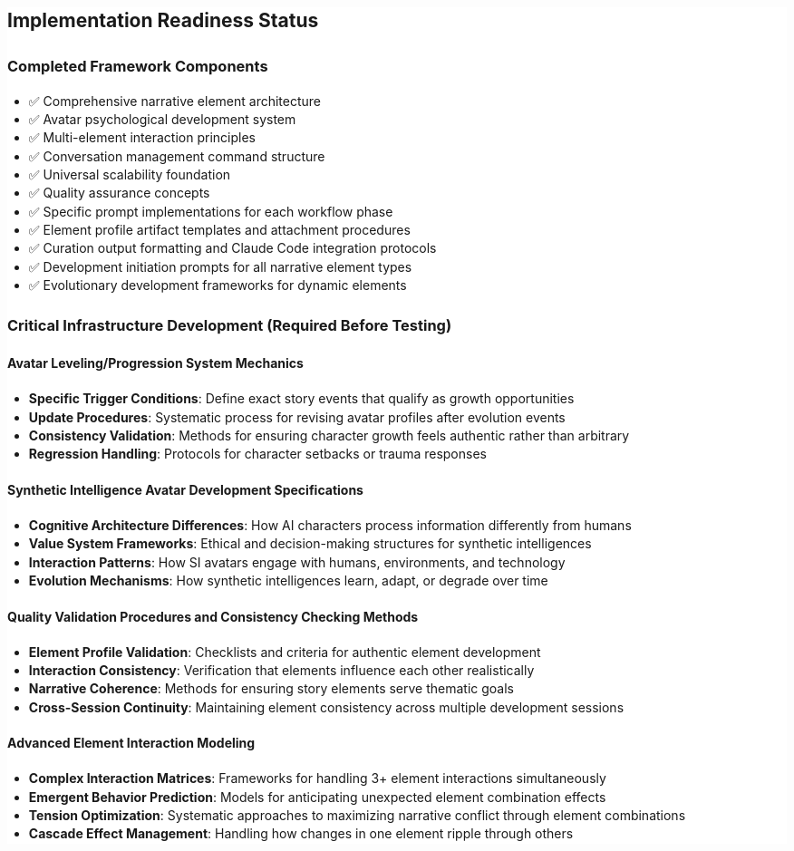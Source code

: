 ## Implementation Readiness Status

### Completed Framework Components

- ✅ Comprehensive narrative element architecture
- ✅ Avatar psychological development system
- ✅ Multi-element interaction principles
- ✅ Conversation management command structure
- ✅ Universal scalability foundation
- ✅ Quality assurance concepts
- ✅ Specific prompt implementations for each workflow phase
- ✅ Element profile artifact templates and attachment procedures
- ✅ Curation output formatting and Claude Code integration protocols
- ✅ Development initiation prompts for all narrative element types
- ✅ Evolutionary development frameworks for dynamic elements

### Critical Infrastructure Development (Required Before Testing)

#### Avatar Leveling/Progression System Mechanics

- **Specific Trigger Conditions**: Define exact story events that qualify as growth opportunities
- **Update Procedures**: Systematic process for revising avatar profiles after evolution events
- **Consistency Validation**: Methods for ensuring character growth feels authentic rather than arbitrary
- **Regression Handling**: Protocols for character setbacks or trauma responses

#### Synthetic Intelligence Avatar Development Specifications

- **Cognitive Architecture Differences**: How AI characters process information differently from humans
- **Value System Frameworks**: Ethical and decision-making structures for synthetic intelligences
- **Interaction Patterns**: How SI avatars engage with humans, environments, and technology
- **Evolution Mechanisms**: How synthetic intelligences learn, adapt, or degrade over time

#### Quality Validation Procedures and Consistency Checking Methods

- **Element Profile Validation**: Checklists and criteria for authentic element development
- **Interaction Consistency**: Verification that elements influence each other realistically
- **Narrative Coherence**: Methods for ensuring story elements serve thematic goals
- **Cross-Session Continuity**: Maintaining element consistency across multiple development sessions

#### Advanced Element Interaction Modeling

- **Complex Interaction Matrices**: Frameworks for handling 3+ element interactions simultaneously
- **Emergent Behavior Prediction**: Models for anticipating unexpected element combination effects
- **Tension Optimization**: Systematic approaches to maximizing narrative conflict through element combinations
- **Cascade Effect Management**: Handling how changes in one element ripple through others
